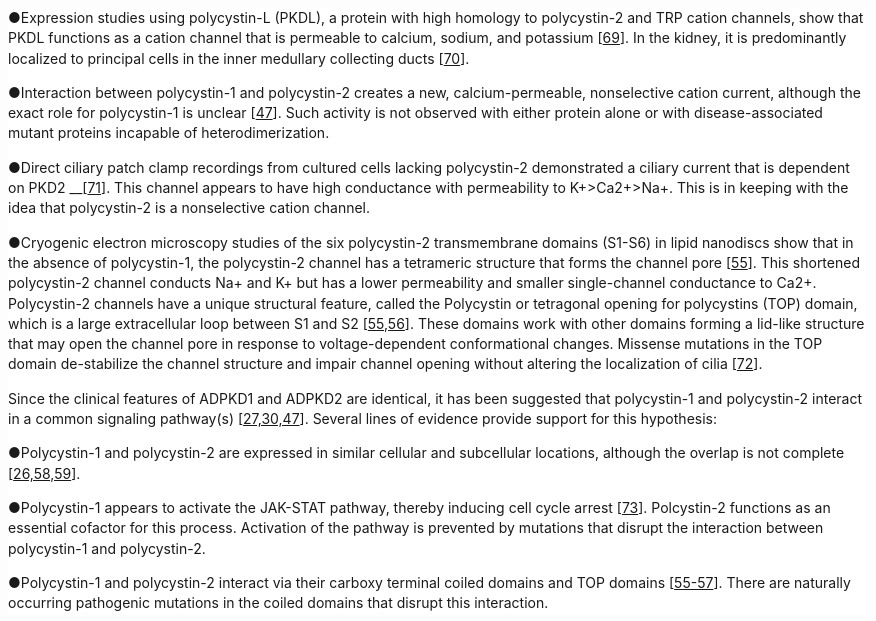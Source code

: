 ●Expression studies using polycystin-L (PKDL), a protein with high homology to polycystin-2 and TRP cation channels, show that PKDL functions as a cation channel that is permeable to calcium, sodium, and potassium [[69](https://www.uptodate.com/contents/autosomal-dominant-polycystic-kidney-disease-adpkd-genetics-of-the-disease-and-mechanisms-of-cyst-growth/abstract/69)]. In the kidney, it is predominantly localized to principal cells in the inner medullary collecting ducts [[70](https://www.uptodate.com/contents/autosomal-dominant-polycystic-kidney-disease-adpkd-genetics-of-the-disease-and-mechanisms-of-cyst-growth/abstract/70)].

●Interaction between polycystin-1 and polycystin-2 creates a new, calcium-permeable, nonselective cation current, although the exact role for polycystin-1 is unclear [[47](https://www.uptodate.com/contents/autosomal-dominant-polycystic-kidney-disease-adpkd-genetics-of-the-disease-and-mechanisms-of-cyst-growth/abstract/47)]. Such activity is not observed with either protein alone or with disease-associated mutant proteins incapable of heterodimerization.

●Direct ciliary patch clamp recordings from cultured cells lacking polycystin-2 demonstrated a ciliary current that is dependent on PKD2 __[[71](https://www.uptodate.com/contents/autosomal-dominant-polycystic-kidney-disease-adpkd-genetics-of-the-disease-and-mechanisms-of-cyst-growth/abstract/71)]. This channel appears to have high conductance with permeability to K+>Ca2+>Na+. This is in keeping with the idea that polycystin-2 is a nonselective cation channel.

●Cryogenic electron microscopy studies of the six polycystin-2 transmembrane domains (S1-S6) in lipid nanodiscs show that in the absence of polycystin-1, the polycystin-2 channel has a tetrameric structure that forms the channel pore [[55](https://www.uptodate.com/contents/autosomal-dominant-polycystic-kidney-disease-adpkd-genetics-of-the-disease-and-mechanisms-of-cyst-growth/abstract/55)]. This shortened polycystin-2 channel conducts Na\+ and K+ but has a lower permeability and smaller single-channel conductance to Ca2+. Polycystin-2 channels have a unique structural feature, called the Polycystin or tetragonal opening for polycystins (TOP) domain, which is a large extracellular loop between S1 and S2 [[55,56](https://www.uptodate.com/contents/autosomal-dominant-polycystic-kidney-disease-adpkd-genetics-of-the-disease-and-mechanisms-of-cyst-growth/abstract/55,56)]. These domains work with other domains forming a lid-like structure that may open the channel pore in response to voltage-dependent conformational changes. Missense mutations in the TOP domain de-stabilize the channel structure and impair channel opening without altering the localization of cilia [[72](https://www.uptodate.com/contents/autosomal-dominant-polycystic-kidney-disease-adpkd-genetics-of-the-disease-and-mechanisms-of-cyst-growth/abstract/72)].

Since the clinical features of ADPKD1 and ADPKD2 are identical, it has been suggested that polycystin-1 and polycystin-2 interact in a common signaling pathway(s) [[27,30,47](https://www.uptodate.com/contents/autosomal-dominant-polycystic-kidney-disease-adpkd-genetics-of-the-disease-and-mechanisms-of-cyst-growth/abstract/27,30,47)]. Several lines of evidence provide support for this hypothesis:

●Polycystin-1 and polycystin-2 are expressed in similar cellular and subcellular locations, although the overlap is not complete [[26,58,59](https://www.uptodate.com/contents/autosomal-dominant-polycystic-kidney-disease-adpkd-genetics-of-the-disease-and-mechanisms-of-cyst-growth/abstract/26,58,59)].

●Polycystin-1 appears to activate the JAK-STAT pathway, thereby inducing cell cycle arrest [[73](https://www.uptodate.com/contents/autosomal-dominant-polycystic-kidney-disease-adpkd-genetics-of-the-disease-and-mechanisms-of-cyst-growth/abstract/73)]. Polcystin-2 functions as an essential cofactor for this process. Activation of the pathway is prevented by mutations that disrupt the interaction between polycystin-1 and polycystin-2.

●Polycystin-1 and polycystin-2 interact via their carboxy terminal coiled domains and TOP domains [[55-57](https://www.uptodate.com/contents/autosomal-dominant-polycystic-kidney-disease-adpkd-genetics-of-the-disease-and-mechanisms-of-cyst-growth/abstract/55-57)]. There are naturally occurring pathogenic mutations in the coiled domains that disrupt this interaction.
